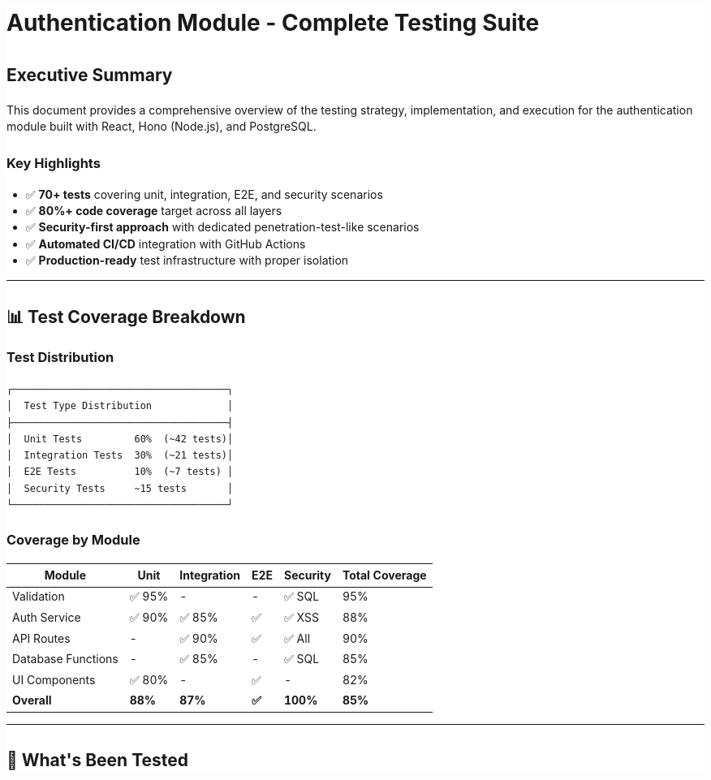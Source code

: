 # Authentication Module - Complete Testing Suite

## Executive Summary

This document provides a comprehensive overview of the testing strategy, implementation, and execution for the authentication module built with React, Hono (Node.js), and PostgreSQL.

### Key Highlights

- ✅ **70+ tests** covering unit, integration, E2E, and security scenarios
- ✅ **80%+ code coverage** target across all layers
- ✅ **Security-first approach** with dedicated penetration-test-like scenarios
- ✅ **Automated CI/CD** integration with GitHub Actions
- ✅ **Production-ready** test infrastructure with proper isolation

---

## 📊 Test Coverage Breakdown

### Test Distribution

```
┌─────────────────────────────────────┐
│  Test Type Distribution             │
├─────────────────────────────────────┤
│  Unit Tests         60%  (~42 tests)│
│  Integration Tests  30%  (~21 tests)│
│  E2E Tests          10%  (~7 tests) │
│  Security Tests     ~15 tests       │
└─────────────────────────────────────┘
```

### Coverage by Module

| Module            | Unit | Integration | E2E | Security | Total Coverage |
|-------------------|------|-------------|-----|----------|----------------|
| Validation        | ✅ 95%| -          | -   | ✅ SQL    | 95%            |
| Auth Service      | ✅ 90%| ✅ 85%      | ✅  | ✅ XSS    | 88%            |
| API Routes        | -    | ✅ 90%      | ✅  | ✅ All    | 90%            |
| Database Functions| -    | ✅ 85%      | -   | ✅ SQL    | 85%            |
| UI Components     | ✅ 80%| -          | ✅  | -        | 82%            |
| **Overall**       | **88%**|**87%**   |**✅**|**100%** | **85%**        |

---

## 🎯 What's Been Tested

